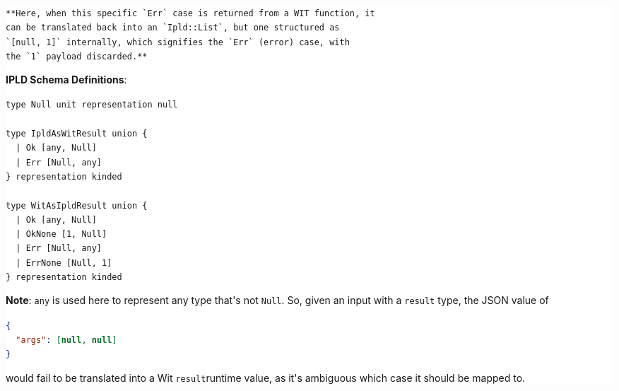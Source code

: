     **Here, when this specific `Err` case is returned from a WIT function, it
    can be translated back into an `Ipld::List`, but one structured as
    `[null, 1]` internally, which signifies the `Err` (error) case, with
    the `1` payload discarded.**

**IPLD Schema Definitions**:

``` ipldsch
type Null unit representation null

type IpldAsWitResult union {
  | Ok [any, Null]
  | Err [Null, any]
} representation kinded

type WitAsIpldResult union {
  | Ok [any, Null]
  | OkNone [1, Null]
  | Err [Null, any]
  | ErrNone [Null, 1]
} representation kinded
```

**Note**: `any` is used here to represent any type that's not `Null`. So,
given an input with a `result` type, the JSON value of

```json
{
  "args": [null, null]
}
```

would fail to be translated into a Wit `result`runtime value, as it's ambiguous
which case it should be mapped to.

[cidv0]: https://github.com/multiformats/cid?tab=readme-ov-file#cidv0
[cidv1]: https://github.com/multiformats/cid?tab=readme-ov-file#cidv1
[either]: https://www.scala-lang.org/api/2.13.6/scala/util/Either.html
[homestar-readme]: https://github.com/ipvm-wg/homestar/blob/main/README.md
[ipld]: https://ipld.io/
[ipld-data-model]: https://ipld.io/docs/data-model/
[ipld-float]: https://ipld.io/design/tricky-choices/numeric-domain/#floating-point
[ipld-type]: https://docs.rs/libipld/latest/libipld/ipld/enum.Ipld.html
[wasmtime]: https://github.com/bytecodealliance/wasmtime
[wit]: https://github.com/WebAssembly/component-model/blob/main/design/mvp/WIT.md
[wit-builtin]: https://component-model.bytecodealliance.org/design/wit.html#built-in-types
[wit-enum]: https://component-model.bytecodealliance.org/design/wit.html#enums
[wit-flags]: https://component-model.bytecodealliance.org/design/wit.html#flags
[wit-integer]: https://component-model.bytecodealliance.org/design/wit.html#built-in-types
[wit-list]: https://component-model.bytecodealliance.org/design/wit.html#lists
[wit-option]: https://component-model.bytecodealliance.org/design/wit.html#options
[wit-record]: https://component-model.bytecodealliance.org/design/wit.html#records
[wit-result]: https://component-model.bytecodealliance.org/design/wit.html#results
[wit-tuple]: https://component-model.bytecodealliance.org/design/wit.html#tuples
[wit-val]: https://docs.wasmtime.dev/api/wasmtime/component/enum.Val.html
[wit-variant]: https://component-model.bytecodealliance.org/design/wit.html#variants
